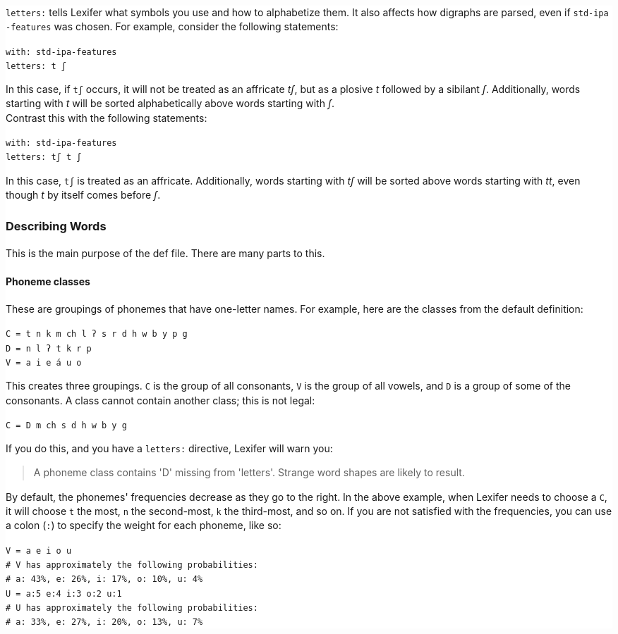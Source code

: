 `letters:` tells Lexifer what symbols you use and how to alphabetize them.
It also affects how digraphs are parsed, even if `std-ipa-features` was chosen.
For example, consider the following statements:

```
with: std-ipa-features
letters: t ʃ
```

In this case, if `tʃ` occurs, it will not be treated as an affricate *tʃ*, but
as a plosive *t* followed by a sibilant *ʃ*. Additionally, words starting with
*t* will be sorted alphabetically above words starting with *ʃ*.  
Contrast this with the following statements:

```
with: std-ipa-features
letters: tʃ t ʃ
```

In this case, `tʃ` is treated as an affricate. Additionally, words starting
with *tʃ* will be sorted above words starting with *tt*, even though *t* by
itself comes before *ʃ*.

### Describing Words

This is the main purpose of the def file. There are many parts to this.

#### Phoneme classes

These are groupings of phonemes that have one-letter names. For example, here
are the classes from the default definition:

```
C = t n k m ch l ʔ s r d h w b y p g
D = n l ʔ t k r p
V = a i e á u o
```

This creates three groupings. `C` is the group of all consonants, `V` is the
group of all vowels, and `D` is a group of some of the consonants. A class
cannot contain another class; this is not legal:

```
C = D m ch s d h w b y g
```

If you do this, and you have a `letters:` directive, Lexifer will warn you:

> A phoneme class contains 'D' missing from 'letters'. Strange word shapes are
> likely to result.

By default, the phonemes' frequencies decrease as they go to the right. In the
above example, when Lexifer needs to choose a `C`, it will choose `t` the most,
`n` the second-most, `k` the third-most, and so on. If you are not satisfied
with the frequencies, you can use a colon (`:`) to specify the weight for each
phoneme, like so:

```
V = a e i o u
# V has approximately the following probabilities:
# a: 43%, e: 26%, i: 17%, o: 10%, u: 4%
U = a:5 e:4 i:3 o:2 u:1
# U has approximately the following probabilities:
# a: 33%, e: 27%, i: 20%, o: 13%, u: 7%
```
